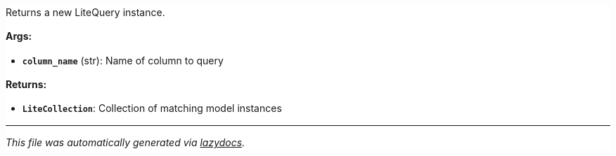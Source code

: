 Returns a new LiteQuery instance. 



**Args:**
 
 - <b>`column_name`</b> (str):  Name of column to query 



**Returns:**
 
 - <b>`LiteCollection`</b>:  Collection of matching model instances 




---

_This file was automatically generated via [lazydocs](https://github.com/ml-tooling/lazydocs)._
